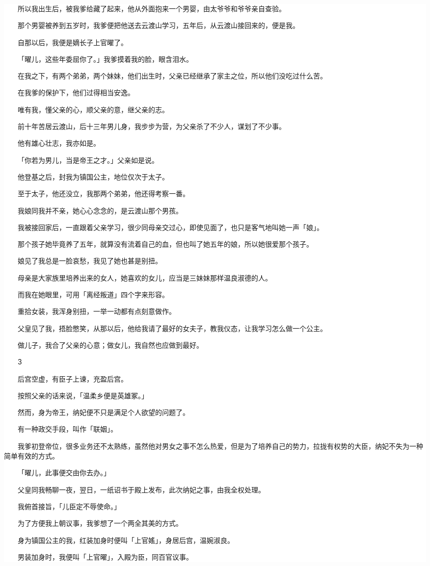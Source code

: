 &emsp;&emsp;所以我出生后，被我爹给藏了起来，他从外面抱来一个男婴，由太爷爷和爷爷亲自查验。  
  
&emsp;&emsp;那个男婴被养到五岁时，我爹便把他送去云渡山学习，五年后，从云渡山接回来的，便是我。  
  
&emsp;&emsp;自那以后，我便是嫡长子上官曜了。  
  
&emsp;&emsp;「曜儿，这些年委屈你了。」我爹摸着我的脸，眼含泪水。  
  
&emsp;&emsp;在我之下，有两个弟弟，两个妹妹，他们出生时，父亲已经继承了家主之位，所以他们没吃过什么苦。  
  
&emsp;&emsp;在我爹的保护下，他们过得相当安逸。  
  
&emsp;&emsp;唯有我，懂父亲的心，顺父亲的意，继父亲的志。  
  
&emsp;&emsp;前十年苦居云渡山，后十三年男儿身，我步步为营，为父亲杀了不少人，谋划了不少事。  
  
&emsp;&emsp;他有雄心壮志，我亦如是。  
  
&emsp;&emsp;「你若为男儿，当是帝王之才。」父亲如是说。  
  
&emsp;&emsp;他登基之后，封我为镇国公主，地位仅次于太子。  
  
&emsp;&emsp;至于太子，他还没立，我那两个弟弟，他还得考察一番。  
  
&emsp;&emsp;我娘同我并不亲，她心心念念的，是云渡山那个男孩。  
  
&emsp;&emsp;我被接回家后，一直跟着父亲学习，很少同母亲交过心，即使见面了，也只是客气地叫她一声「娘」。  
  
&emsp;&emsp;那个孩子她毕竟养了五年，就算没有流着自己的血，但也叫了她五年的娘，所以她很爱那个孩子。  
  
&emsp;&emsp;娘见了我总是一脸哀愁，我见了她也甚是别扭。  
  
&emsp;&emsp;母亲是大家族里培养出来的女人，她喜欢的女儿，应当是三妹妹那样温良淑德的人。  
  
&emsp;&emsp;而我在她眼里，可用「离经叛道」四个字来形容。  
  
&emsp;&emsp;重拾女装，我浑身别扭，一举一动都有点刻意做作。  
  
&emsp;&emsp;父皇见了我，捂脸憋笑，从那以后，他给我请了最好的女夫子，教我仪态，让我学习怎么做一个公主。  
  
&emsp;&emsp;做儿子，我合了父亲的心意；做女儿，我自然也应做到最好。  
  
&emsp;&emsp;3  
  
&emsp;&emsp;后宫空虚，有臣子上谏，充盈后宫。  
  
&emsp;&emsp;按照父亲的话来说，「温柔乡便是英雄冢。」  
  
&emsp;&emsp;然而，身为帝王，纳妃便不只是满足个人欲望的问题了。  
  
&emsp;&emsp;有一种政交手段，叫作「联姻」。  
  
&emsp;&emsp;我爹初登帝位，很多业务还不太熟练，虽然他对男女之事不怎么热爱，但是为了培养自己的势力，拉拢有权势的大臣，纳妃不失为一种简单有效的方式。  
  
&emsp;&emsp;「曜儿，此事便交由你去办。」  
  
&emsp;&emsp;父皇同我畅聊一夜，翌日，一纸诏书于殿上发布，此次纳妃之事，由我全权处理。  
  
&emsp;&emsp;我俯首接旨，「儿臣定不辱使命。」  
  
&emsp;&emsp;为了方便我上朝议事，我爹想了一个两全其美的方式。  
  
&emsp;&emsp;身为镇国公主的我，红装加身时便叫「上官媱」，身居后宫，温婉淑良。  
  
&emsp;&emsp;男装加身时，我便叫「上官曜」，入殿为臣，同百官议事。  
  